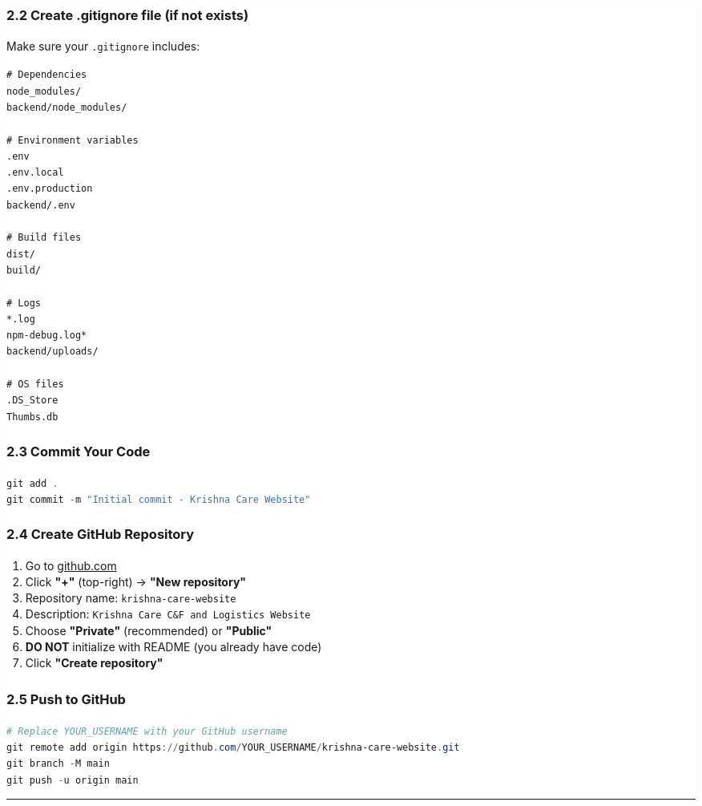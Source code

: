 ### 2.2 Create .gitignore file (if not exists)
Make sure your `.gitignore` includes:
```
# Dependencies
node_modules/
backend/node_modules/

# Environment variables
.env
.env.local
.env.production
backend/.env

# Build files
dist/
build/

# Logs
*.log
npm-debug.log*
backend/uploads/

# OS files
.DS_Store
Thumbs.db
```

### 2.3 Commit Your Code
```powershell
git add .
git commit -m "Initial commit - Krishna Care Website"
```

### 2.4 Create GitHub Repository
1. Go to [github.com](https://github.com)
2. Click **"+"** (top-right) → **"New repository"**
3. Repository name: `krishna-care-website`
4. Description: `Krishna Care C&F and Logistics Website`
5. Choose **"Private"** (recommended) or **"Public"**
6. **DO NOT** initialize with README (you already have code)
7. Click **"Create repository"**

### 2.5 Push to GitHub
```powershell
# Replace YOUR_USERNAME with your GitHub username
git remote add origin https://github.com/YOUR_USERNAME/krishna-care-website.git
git branch -M main
git push -u origin main
```

---
